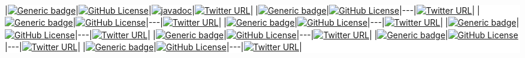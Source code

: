 |[![Generic badge](https://img.shields.io/static/v1.svg?label=GitHub&message=omni-reporter-commons&color=informational)](https://github.com/JEsperancinhaOrg/omni-reporter-commons)|[![GitHub License](https://img.shields.io/badge/license-Apache%20License%202.0-blue.svg?style=flat)](https://www.apache.org/licenses/LICENSE-2.0)|[![javadoc](https://javadoc.io/badge2/org.jesperancinha.plugins/omni-reporter-commons/javadoc.svg)](https://javadoc.io/doc/org.jesperancinha.plugins/omni-reporter-commons)|[![Twitter URL](https://img.shields.io/twitter/url?logoColor=blue&style=social&url=https%3A%2F%2Fimg.shields.io%2Ftwitter%2Furl%3Fstyle%3Dsocial)](https://twitter.com/intent/tweet?text=%20Checkout%20this%20%40github%20repo%20by%20%40joaofse%20%F0%9F%91%A8%F0%9F%8F%BD%E2%80%8D%F0%9F%92%BB%3A%20https%3A//github.com/JEsperancinhaOrg/omni-reporter-commons)|
|[![Generic badge](https://img.shields.io/static/v1.svg?label=GitHub&message=Buy%20Odd%20Yucca%20Concert🌴&color=informational)](https://github.com/jesperancinha/buy-odd-yucca-concert)|[![GitHub License](https://img.shields.io/badge/license-Apache%20License%202.0-blue.svg?style=flat)](https://www.apache.org/licenses/LICENSE-2.0)|---|[![Twitter URL](https://img.shields.io/twitter/url?logoColor=blue&style=social&url=https%3A%2F%2Fimg.shields.io%2Ftwitter%2Furl%3Fstyle%3Dsocial)](https://twitter.com/intent/tweet?text=%20Checkout%20this%20%40github%20repo%20by%20%40joaofse%20%F0%9F%91%A8%F0%9F%8F%BD%E2%80%8D%F0%9F%92%BB%3A%20https%3A//github.com/jesperancinha/buy-odd-yucca-concert)|
|[![Generic badge](https://img.shields.io/static/v1.svg?label=GitHub&message=Buy%20Odd%20Polymer%20🧬&color=informational)](https://github.com/jesperancinha/buy-odd-polymer)|[![GitHub License](https://img.shields.io/badge/license-Apache%20License%202.0-blue.svg?style=flat)](https://www.apache.org/licenses/LICENSE-2.0)|---|[![Twitter URL](https://img.shields.io/twitter/url?logoColor=blue&style=social&url=https%3A%2F%2Fimg.shields.io%2Ftwitter%2Furl%3Fstyle%3Dsocial)](https://twitter.com/intent/tweet?text=%20Checkout%20this%20%40github%20repo%20by%20%40joaofse%20%F0%9F%91%A8%F0%9F%8F%BD%E2%80%8D%F0%9F%92%BB%3A%20https%3A//github.com/jesperancinha/buy-odd-polymer)|
|[![Generic badge](https://img.shields.io/static/v1.svg?label=GitHub&message=Images%20Go%20🏞&color=informational)](https://github.com/jesperancinha/images-go)|[![GitHub License](https://img.shields.io/badge/license-Apache%20License%202.0-blue.svg?style=flat)](https://www.apache.org/licenses/LICENSE-2.0)|---|[![Twitter URL](https://img.shields.io/twitter/url?logoColor=blue&style=social&url=https%3A%2F%2Fimg.shields.io%2Ftwitter%2Furl%3Fstyle%3Dsocial)](https://twitter.com/intent/tweet?text=%20Checkout%20this%20%40github%20repo%20by%20%40joaofse%20%F0%9F%91%A8%F0%9F%8F%BD%E2%80%8D%F0%9F%92%BB%3A%20https%3A//github.com/jesperancinha/images-go)|
|[![Generic badge](https://img.shields.io/static/v1.svg?label=GitHub&message=jeorg-security-defense-test-drives%20🔬&color=informational)](https://github.com/jesperancinha/jeorg-security-defense-test-drives)|[![GitHub License](https://img.shields.io/badge/license-Apache%20License%202.0-blue.svg?style=flat)](https://www.apache.org/licenses/LICENSE-2.0)|---|[![Twitter URL](https://img.shields.io/twitter/url?logoColor=blue&style=social&url=https%3A%2F%2Fimg.shields.io%2Ftwitter%2Furl%3Fstyle%3Dsocial)](https://twitter.com/intent/tweet?text=%20Checkout%20this%20%40github%20repo%20by%20%40joaofse%20%F0%9F%91%A8%F0%9F%8F%BD%E2%80%8D%F0%9F%92%BB%3A%20https%3A//github.com/jesperancinha/jeorg-security-defense-test-drives)|
|[![Generic badge](https://img.shields.io/static/v1.svg?label=GitHub&message=matrix-anywhere-android%20⏹&color=informational)](https://github.com/jesperancinha/matrix-anywhere-android)|[![GitHub License](https://img.shields.io/badge/license-Apache%20License%202.0-blue.svg?style=flat)](https://www.apache.org/licenses/LICENSE-2.0)|---|[![Twitter URL](https://img.shields.io/twitter/url?logoColor=blue&style=social&url=https%3A%2F%2Fimg.shields.io%2Ftwitter%2Furl%3Fstyle%3Dsocial)](https://twitter.com/intent/tweet?text=%20Checkout%20this%20%40github%20repo%20by%20%40joaofse%20%F0%9F%91%A8%F0%9F%8F%BD%E2%80%8D%F0%9F%92%BB%3A%20https%3A//github.com/jesperancinha/matrix-anywhere-android)|
|[![Generic badge](https://img.shields.io/static/v1.svg?label=GitHub&message=Med%20Dicom%20Service🏥&color=informational)](https://github.com/jesperancinha/med_dicom_service)|[![GitHub License](https://img.shields.io/badge/license-Apache%20License%202.0-blue.svg?style=flat)](https://www.apache.org/licenses/LICENSE-2.0)|---|[![Twitter URL](https://img.shields.io/twitter/url?logoColor=blue&style=social&url=https%3A%2F%2Fimg.shields.io%2Ftwitter%2Furl%3Fstyle%3Dsocial)](https://twitter.com/intent/tweet?text=%20Checkout%20this%20%40github%20repo%20by%20%40joaofse%20%F0%9F%91%A8%F0%9F%8F%BD%E2%80%8D%F0%9F%92%BB%3A%20https%3A//github.com/jesperancinha/med_dicom_service)|
|[![Generic badge](https://img.shields.io/static/v1.svg?label=GitHub&message=note-manager-app%20📝&color=informational)](https://github.com/jesperancinha/note-manager-app)|[![GitHub License](https://img.shields.io/badge/license-Apache%20License%202.0-blue.svg?style=flat)](https://www.apache.org/licenses/LICENSE-2.0)|---|[![Twitter URL](https://img.shields.io/twitter/url?logoColor=blue&style=social&url=https%3A%2F%2Fimg.shields.io%2Ftwitter%2Furl%3Fstyle%3Dsocial)](https://twitter.com/intent/tweet?text=%20Checkout%20this%20%40github%20repo%20by%20%40joaofse%20%F0%9F%91%A8%F0%9F%8F%BD%E2%80%8D%F0%9F%92%BB%3A%20https%3A//github.com/jesperancinha/note-manager-app)|